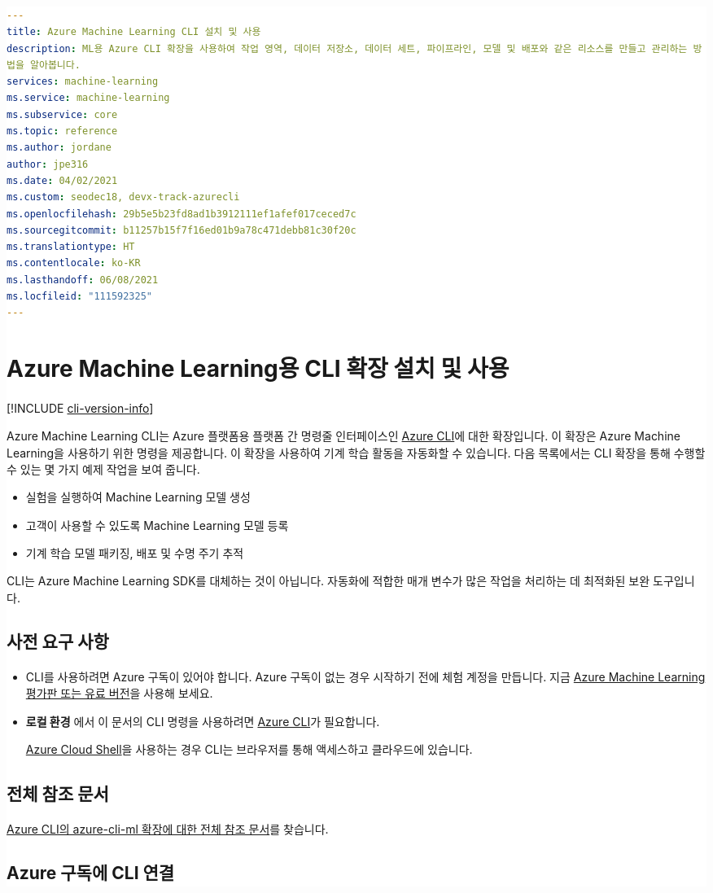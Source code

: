 ```yaml
---
title: Azure Machine Learning CLI 설치 및 사용
description: ML용 Azure CLI 확장을 사용하여 작업 영역, 데이터 저장소, 데이터 세트, 파이프라인, 모델 및 배포와 같은 리소스를 만들고 관리하는 방법을 알아봅니다.
services: machine-learning
ms.service: machine-learning
ms.subservice: core
ms.topic: reference
ms.author: jordane
author: jpe316
ms.date: 04/02/2021
ms.custom: seodec18, devx-track-azurecli
ms.openlocfilehash: 29b5e5b23fd8ad1b3912111ef1afef017ceced7c
ms.sourcegitcommit: b11257b15f7f16ed01b9a78c471debb81c30f20c
ms.translationtype: HT
ms.contentlocale: ko-KR
ms.lasthandoff: 06/08/2021
ms.locfileid: "111592325"
---
```

# <a name="install--use-the-cli-extension-for-azure-machine-learning"></a>Azure Machine Learning용 CLI 확장 설치 및 사용

[!INCLUDE [cli-version-info](../../includes/machine-learning-cli-version-1-only.md)]

Azure Machine Learning CLI는 Azure 플랫폼용 플랫폼 간 명령줄 인터페이스인 [Azure CLI](/cli/azure/)에 대한 확장입니다. 이 확장은 Azure Machine Learning을 사용하기 위한 명령을 제공합니다. 이 확장을 사용하여 기계 학습 활동을 자동화할 수 있습니다. 다음 목록에서는 CLI 확장을 통해 수행할 수 있는 몇 가지 예제 작업을 보여 줍니다.

+ 실험을 실행하여 Machine Learning 모델 생성

+ 고객이 사용할 수 있도록 Machine Learning 모델 등록

+ 기계 학습 모델 패키징, 배포 및 수명 주기 추적

CLI는 Azure Machine Learning SDK를 대체하는 것이 아닙니다. 자동화에 적합한 매개 변수가 많은 작업을 처리하는 데 최적화된 보완 도구입니다.

## <a name="prerequisites"></a>사전 요구 사항

* CLI를 사용하려면 Azure 구독이 있어야 합니다. Azure 구독이 없는 경우 시작하기 전에 체험 계정을 만듭니다. 지금 [Azure Machine Learning 평가판 또는 유료 버전](https://aka.ms/AMLFree)을 사용해 보세요.

* **로컬 환경** 에서 이 문서의 CLI 명령을 사용하려면 [Azure CLI](/cli/azure/install-azure-cli)가 필요합니다.

    [Azure Cloud Shell](https://azure.microsoft.com/features/cloud-shell/)을 사용하는 경우 CLI는 브라우저를 통해 액세스하고 클라우드에 있습니다.

## <a name="full-reference-docs"></a>전체 참조 문서

[Azure CLI의 azure-cli-ml 확장에 대한 전체 참조 문서](/cli/azure/ml(v1)/)를 찾습니다.

## <a name="connect-the-cli-to-your-azure-subscription"></a>Azure 구독에 CLI 연결
